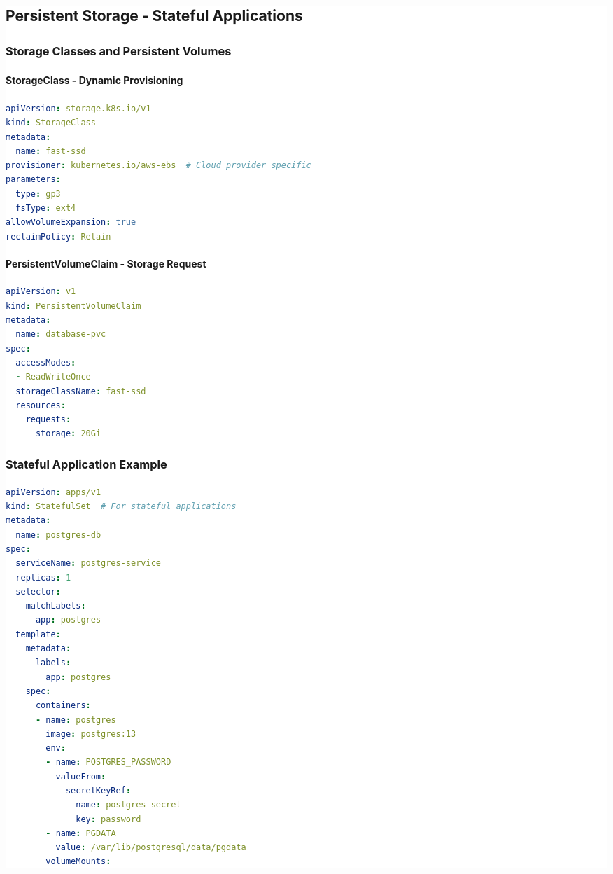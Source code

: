 
## Persistent Storage - Stateful Applications

### Storage Classes and Persistent Volumes

#### StorageClass - Dynamic Provisioning
```yaml
apiVersion: storage.k8s.io/v1
kind: StorageClass
metadata:
  name: fast-ssd
provisioner: kubernetes.io/aws-ebs  # Cloud provider specific
parameters:
  type: gp3
  fsType: ext4
allowVolumeExpansion: true
reclaimPolicy: Retain
```

#### PersistentVolumeClaim - Storage Request
```yaml
apiVersion: v1
kind: PersistentVolumeClaim
metadata:
  name: database-pvc
spec:
  accessModes:
  - ReadWriteOnce
  storageClassName: fast-ssd
  resources:
    requests:
      storage: 20Gi
```

### Stateful Application Example
```yaml
apiVersion: apps/v1
kind: StatefulSet  # For stateful applications
metadata:
  name: postgres-db
spec:
  serviceName: postgres-service
  replicas: 1
  selector:
    matchLabels:
      app: postgres
  template:
    metadata:
      labels:
        app: postgres
    spec:
      containers:
      - name: postgres
        image: postgres:13
        env:
        - name: POSTGRES_PASSWORD
          valueFrom:
            secretKeyRef:
              name: postgres-secret
              key: password
        - name: PGDATA
          value: /var/lib/postgresql/data/pgdata
        volumeMounts:
```